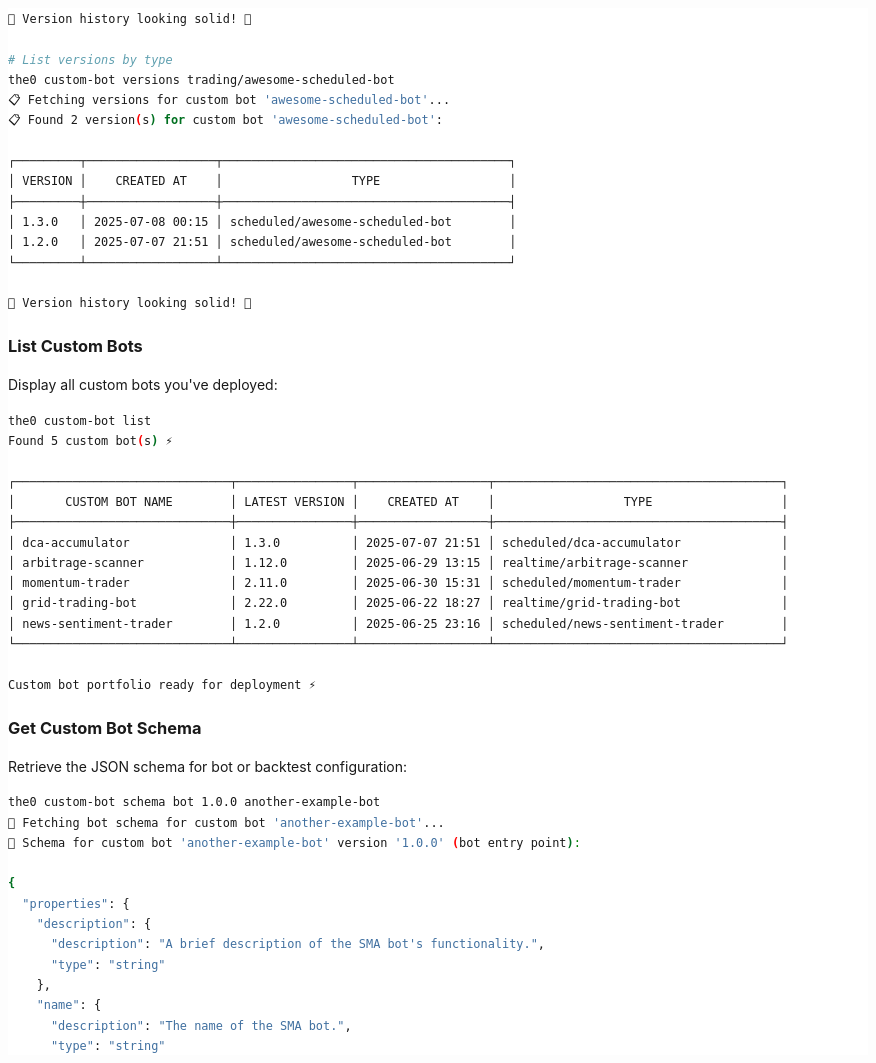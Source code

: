 ```bash
🎉 Version history looking solid! 🚀

# List versions by type
the0 custom-bot versions trading/awesome-scheduled-bot
📋 Fetching versions for custom bot 'awesome-scheduled-bot'...
📋 Found 2 version(s) for custom bot 'awesome-scheduled-bot':

┌─────────┬──────────────────┬────────────────────────────────────────┐
│ VERSION │    CREATED AT    │                  TYPE                  │
├─────────┼──────────────────┼────────────────────────────────────────┤
│ 1.3.0   │ 2025-07-08 00:15 │ scheduled/awesome-scheduled-bot        │
│ 1.2.0   │ 2025-07-07 21:51 │ scheduled/awesome-scheduled-bot        │
└─────────┴──────────────────┴────────────────────────────────────────┘

🎉 Version history looking solid! 🚀
```

### List Custom Bots

Display all custom bots you've deployed:

```bash
the0 custom-bot list
Found 5 custom bot(s) ⚡

┌──────────────────────────────┬────────────────┬──────────────────┬────────────────────────────────────────┐
│       CUSTOM BOT NAME        │ LATEST VERSION │    CREATED AT    │                  TYPE                  │
├──────────────────────────────┼────────────────┼──────────────────┼────────────────────────────────────────┤
│ dca-accumulator              │ 1.3.0          │ 2025-07-07 21:51 │ scheduled/dca-accumulator              │
│ arbitrage-scanner            │ 1.12.0         │ 2025-06-29 13:15 │ realtime/arbitrage-scanner             │
│ momentum-trader              │ 2.11.0         │ 2025-06-30 15:31 │ scheduled/momentum-trader              │
│ grid-trading-bot             │ 2.22.0         │ 2025-06-22 18:27 │ realtime/grid-trading-bot              │
│ news-sentiment-trader        │ 1.2.0          │ 2025-06-25 23:16 │ scheduled/news-sentiment-trader        │
└──────────────────────────────┴────────────────┴──────────────────┴────────────────────────────────────────┘

Custom bot portfolio ready for deployment ⚡
```

### Get Custom Bot Schema

Retrieve the JSON schema for bot or backtest configuration:

```bash
the0 custom-bot schema bot 1.0.0 another-example-bot
📄 Fetching bot schema for custom bot 'another-example-bot'...
📄 Schema for custom bot 'another-example-bot' version '1.0.0' (bot entry point):

{
  "properties": {
    "description": {
      "description": "A brief description of the SMA bot's functionality.",
      "type": "string"
    },
    "name": {
      "description": "The name of the SMA bot.",
      "type": "string"
```